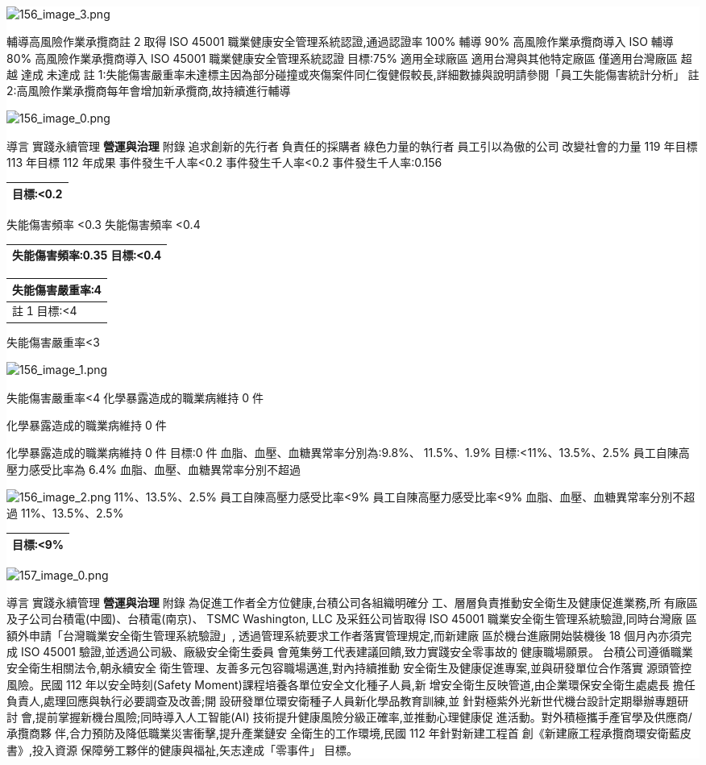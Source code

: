 ![156_image_3.png](156_image_3.png)

輔導高風險作業承攬商註 2 取得 ISO 45001 職業健康安全管理系統認證,通過認證率 100%
輔導 90% 高風險作業承攬商導入 ISO 
輔導 80% 高風險作業承攬商導入 ISO 45001 職業健康安全管理系統認證 目標:75%
適用全球廠區 適用台灣與其他特定廠區 僅適用台灣廠區 超越 達成 未達成 註 1:失能傷害嚴重率未達標主因為部分碰撞或夾傷案件同仁復健假較長,詳細數據與說明請參閱「員工失能傷害統計分析」 註 2:高風險作業承攬商每年會增加新承攬商,故持續進行輔導

![156_image_0.png](156_image_0.png)

導言 實踐永續管理 **營運與治理** 附錄 追求創新的先行者 負責任的採購者 綠色力量的執行者 員工引以為傲的公司 改變社會的力量 119 年目標 113 年目標 112 年成果 事件發生千人率<0.2 事件發生千人率<0.2 事件發生千人率:0.156

| 目標:<0.2   |
|---------------|

失能傷害頻率 <0.3 失能傷害頻率 <0.4

| 失能傷害頻率:0.35 目標:<0.4   |
|----------------------------------|

| 失能傷害嚴重率:4   |
|---------------------|
| 註 1 目標:<4      |

失能傷害嚴重率<3

![156_image_1.png](156_image_1.png)

失能傷害嚴重率<4 化學暴露造成的職業病維持 0 件

化學暴露造成的職業病維持 0 件

化學暴露造成的職業病維持 0 件 目標:0 件 血脂、血壓、血糖異常率分別為:9.8%、 11.5%、1.9%
目標:<11%、13.5%、2.5%
員工自陳高壓力感受比率為 6.4%
血脂、血壓、血糖異常率分別不超過

![156_image_2.png](156_image_2.png) 11%、13.5%、2.5% 員工自陳高壓力感受比率<9%
員工自陳高壓力感受比率<9% 血脂、血壓、血糖異常率分別不超過 11%、13.5%、2.5%

| 目標:<9%   |
|--------------|

![157_image_0.png](157_image_0.png)

導言 實踐永續管理 **營運與治理** 附錄
為促進工作者全方位健康,台積公司各組織明確分 工、層層負責推動安全衛生及健康促進業務,所 有廠區及子公司台積電(中國)、台積電(南京)、 TSMC Washington, LLC 及采鈺公司皆取得 ISO 45001 職業安全衛生管理系統驗證,同時台灣廠 區額外申請「台灣職業安全衛生管理系統驗證」, 透過管理系統要求工作者落實管理規定,而新建廠 區於機台進廠開始裝機後 18 個月內亦須完成 ISO 45001 驗證,並透過公司級、廠級安全衛生委員 會蒐集勞工代表建議回饋,致力實踐安全零事故的 健康職場願景。 台積公司遵循職業安全衛生相關法令,朝永續安全 衛生管理、友善多元包容職場邁進,對內持續推動 安全衛生及健康促進專案,並與研發單位合作落實 源頭管控風險。民國 112 年以安全時刻(Safety Moment)課程培養各單位安全文化種子人員,新 增安全衛生反映管道,由企業環保安全衛生處處長 擔任負責人,處理回應與執行必要調查及改善;開 設研發單位環安衛種子人員新化學品教育訓練,並 針對極紫外光新世代機台設計定期舉辦專題研討 會,提前掌握新機台風險;同時導入人工智能(AI) 技術提升健康風險分級正確率,並推動心理健康促 進活動。對外積極攜手產官學及供應商/承攬商夥 伴,合力預防及降低職業災害衝擊,提升產業鏈安 全衛生的工作環境,民國 112 年針對新建工程首 創《新建廠工程承攬商環安衛藍皮書》,投入資源 保障勞工夥伴的健康與福祉,矢志達成「零事件」 目標。 
